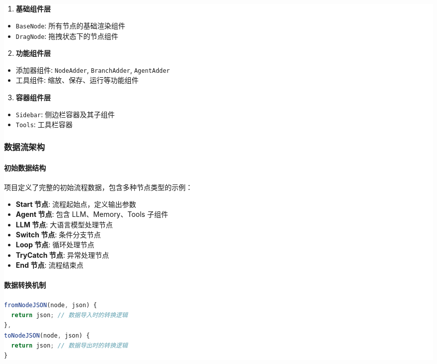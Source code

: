 1. **基础组件层**

* `BaseNode`: 所有节点的基础渲染组件
* `DragNode`: 拖拽状态下的节点组件

2. **功能组件层**

* 添加器组件: `NodeAdder`, `BranchAdder`, `AgentAdder`
* 工具组件: 缩放、保存、运行等功能组件

3. **容器组件层**

* `Sidebar`: 侧边栏容器及其子组件
* `Tools`: 工具栏容器

### 数据流架构

#### 初始数据结构

项目定义了完整的初始流程数据，包含多种节点类型的示例：

* **Start 节点**: 流程起始点，定义输出参数
* **Agent 节点**: 包含 LLM、Memory、Tools 子组件
* **LLM 节点**: 大语言模型处理节点
* **Switch 节点**: 条件分支节点
* **Loop 节点**: 循环处理节点
* **TryCatch 节点**: 异常处理节点
* **End 节点**: 流程结束点

#### 数据转换机制

```typescript
fromNodeJSON(node, json) {
  return json; // 数据导入时的转换逻辑
},
toNodeJSON(node, json) {
  return json; // 数据导出时的转换逻辑
}
```
